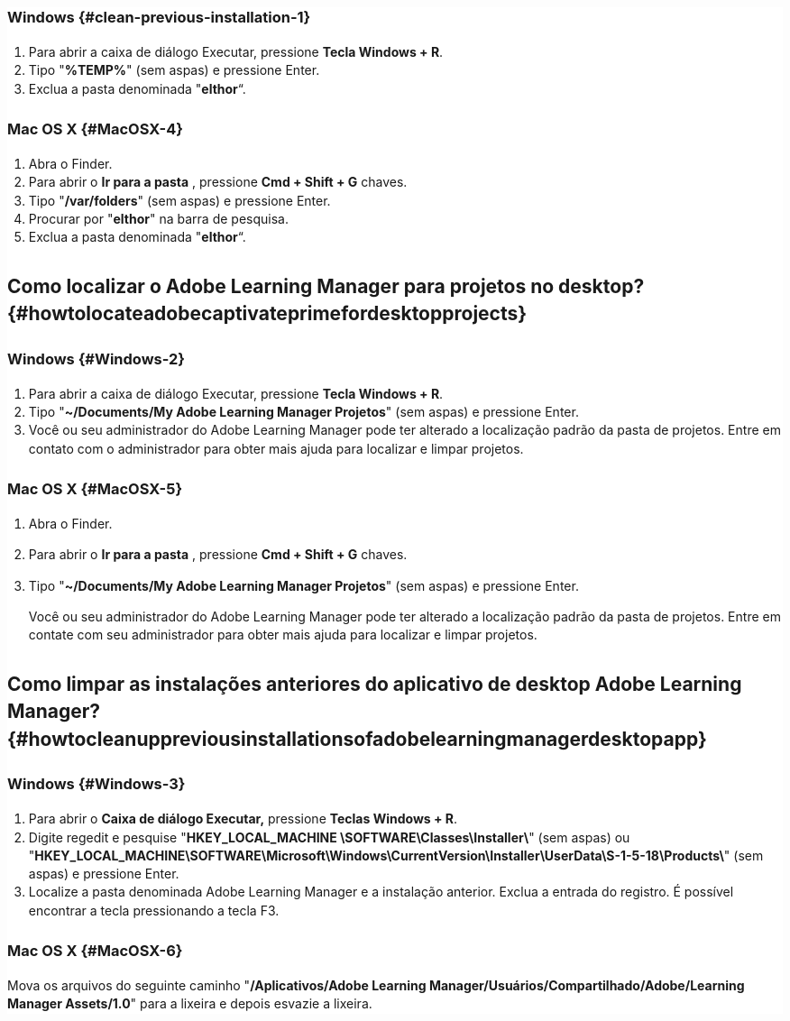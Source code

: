 ### Windows {#clean-previous-installation-1}

1. Para abrir a caixa de diálogo Executar, pressione **Tecla Windows + R**.
1. Tipo &quot;**%TEMP%**&quot; (sem aspas) e pressione Enter.
1. Exclua a pasta denominada &quot;**elthor**“.

### Mac OS X {#MacOSX-4}

1. Abra o Finder.
1. Para abrir o **Ir para a pasta** , pressione **Cmd + Shift + G** chaves.
1. Tipo &quot;**/var/folders**&quot; (sem aspas) e pressione Enter.
1. Procurar por &quot;**elthor**&quot; na barra de pesquisa.
1. Exclua a pasta denominada &quot;**elthor**“.

## Como localizar o Adobe Learning Manager para projetos no desktop? {#howtolocateadobecaptivateprimefordesktopprojects}

### Windows {#Windows-2}

1. Para abrir a caixa de diálogo Executar, pressione **Tecla Windows + R**.
1. Tipo &quot;**~/Documents/My Adobe Learning Manager Projetos**&quot; (sem aspas) e pressione Enter.
1. Você ou seu administrador do Adobe Learning Manager pode ter alterado a localização padrão da pasta de projetos. Entre em contato com o administrador para obter mais ajuda para localizar e limpar projetos.

### Mac OS X {#MacOSX-5}

1. Abra o Finder.
1. Para abrir o **Ir para a pasta** , pressione **Cmd + Shift + G** chaves.
1. Tipo &quot;**~/Documents/My Adobe Learning Manager Projetos**&quot; (sem aspas) e pressione Enter.

   Você ou seu administrador do Adobe Learning Manager pode ter alterado a localização padrão da pasta de projetos. Entre em contate com seu administrador para obter mais ajuda para localizar e limpar projetos.

## Como limpar as instalações anteriores do aplicativo de desktop Adobe Learning Manager? {#howtocleanuppreviousinstallationsofadobelearningmanagerdesktopapp}

### Windows {#Windows-3}

1. Para abrir o **Caixa de diálogo Executar,** pressione **Teclas Windows + R**.
1. Digite regedit e pesquise &quot;**HKEY_LOCAL_MACHINE \\SOFTWARE\\Classes\\Installer\\**&quot; (sem aspas) ou &quot;**HKEY_LOCAL_MACHINE\\SOFTWARE\\Microsoft\\Windows\\CurrentVersion\\Installer\\UserData\\S-1-5-18\\Products\\**&quot; (sem aspas) e pressione Enter.
1. Localize a pasta denominada Adobe Learning Manager e a instalação anterior. Exclua a entrada do registro.  É possível encontrar a tecla pressionando a tecla F3.

### Mac OS X {#MacOSX-6}

Mova os arquivos do seguinte caminho &quot;**/Aplicativos/Adobe Learning Manager/Usuários/Compartilhado/Adobe/Learning Manager Assets/1.0**&quot; para a lixeira e depois esvazie a lixeira.
